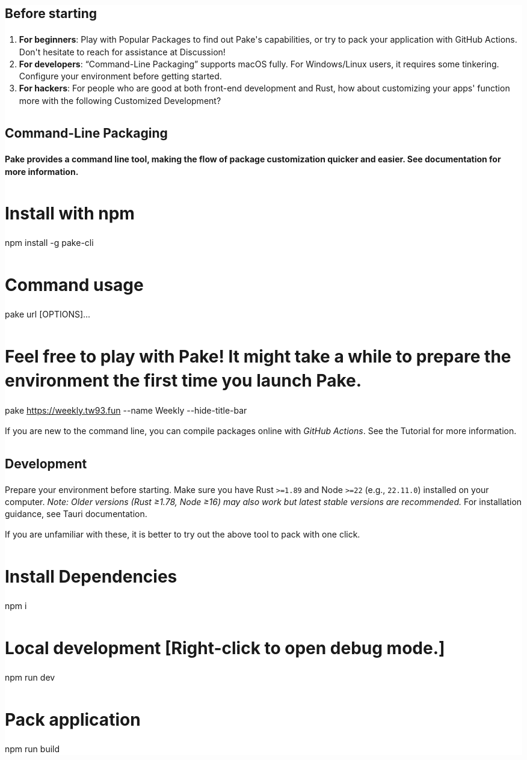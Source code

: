 Before starting
---------------

1.  **For beginners**: Play with Popular Packages to find out Pake's capabilities, or try to pack your application with GitHub Actions. Don't hesitate to reach for assistance at Discussion!
2.  **For developers**: “Command-Line Packaging” supports macOS fully. For Windows/Linux users, it requires some tinkering. Configure your environment before getting started.
3.  **For hackers**: For people who are good at both front-end development and Rust, how about customizing your apps' function more with the following Customized Development?

Command-Line Packaging
----------------------

**Pake provides a command line tool, making the flow of package customization quicker and easier. See documentation for more information.**

# Install with npm
npm install -g pake-cli

# Command usage
pake url \[OPTIONS\]...

# Feel free to play with Pake! It might take a while to prepare the environment the first time you launch Pake.
pake https://weekly.tw93.fun --name Weekly --hide-title-bar

If you are new to the command line, you can compile packages online with _GitHub Actions_. See the Tutorial for more information.

Development
-----------

Prepare your environment before starting. Make sure you have Rust `>=1.89` and Node `>=22` (e.g., `22.11.0`) installed on your computer. _Note: Older versions (Rust ≥1.78, Node ≥16) may also work but latest stable versions are recommended._ For installation guidance, see Tauri documentation.

If you are unfamiliar with these, it is better to try out the above tool to pack with one click.

# Install Dependencies
npm i

# Local development \[Right-click to open debug mode.\]
npm run dev

# Pack application
npm run build

